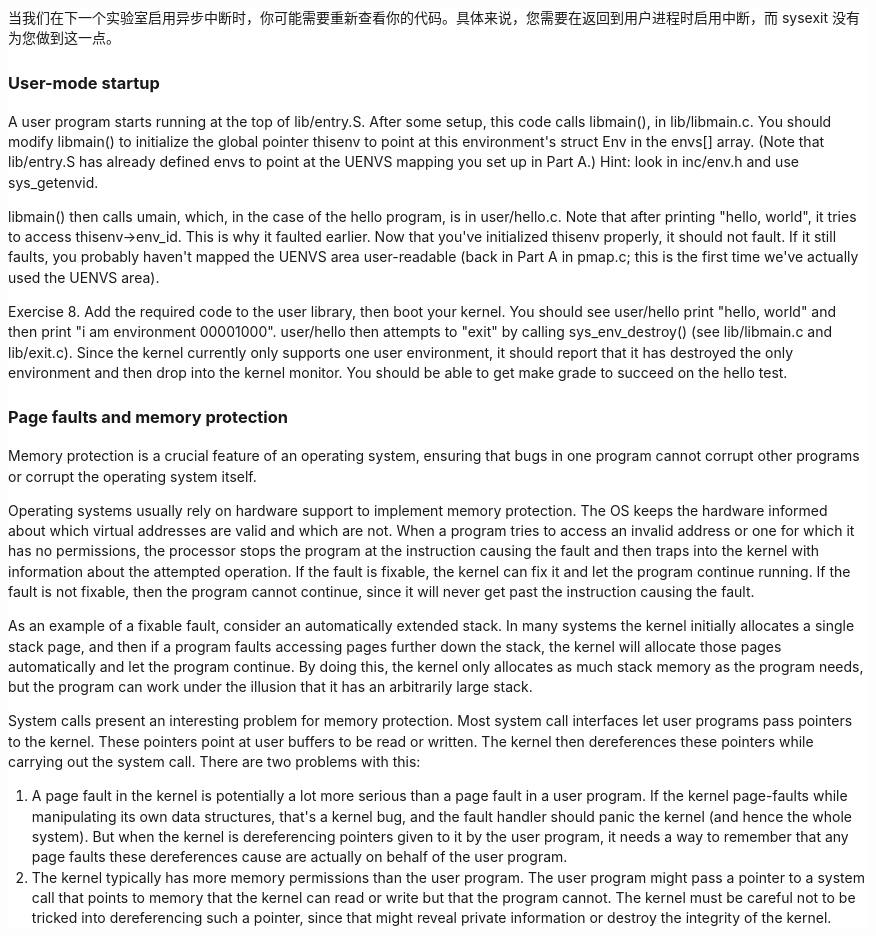 当我们在下一个实验室启用异步中断时，你可能需要重新查看你的代码。具体来说，您需要在返回到用户进程时启用中断，而 sysexit 没有为您做到这一点。

### User-mode startup

A user program starts running at the top of lib/entry.S. After some setup, this code calls libmain(), in lib/libmain.c. You should modify libmain() to initialize the global pointer thisenv to point at this environment's struct Env in the envs[] array. (Note that lib/entry.S has already defined envs to point at the UENVS mapping you set up in Part A.) Hint: look in inc/env.h and use sys_getenvid.

libmain() then calls umain, which, in the case of the hello program, is in user/hello.c. Note that after printing "hello, world", it tries to access thisenv->env_id. This is why it faulted earlier. Now that you've initialized thisenv properly, it should not fault. If it still faults, you probably haven't mapped the UENVS area user-readable (back in Part A in pmap.c; this is the first time we've actually used the UENVS area).

Exercise 8. Add the required code to the user library, then boot your kernel. You should see user/hello print "hello, world" and then print "i am environment 00001000". user/hello then attempts to "exit" by calling sys_env_destroy() (see lib/libmain.c and lib/exit.c). Since the kernel currently only supports one user environment, it should report that it has destroyed the only environment and then drop into the kernel monitor. You should be able to get make grade to succeed on the hello test.

### Page faults and memory protection

Memory protection is a crucial feature of an operating system, ensuring that bugs in one program cannot corrupt other programs or corrupt the operating system itself.

Operating systems usually rely on hardware support to implement memory protection. The OS keeps the hardware informed about which virtual addresses are valid and which are not. When a program tries to access an invalid address or one for which it has no permissions, the processor stops the program at the instruction causing the fault and then traps into the kernel with information about the attempted operation. If the fault is fixable, the kernel can fix it and let the program continue running. If the fault is not fixable, then the program cannot continue, since it will never get past the instruction causing the fault.

As an example of a fixable fault, consider an automatically extended stack. In many systems the kernel initially allocates a single stack page, and then if a program faults accessing pages further down the stack, the kernel will allocate those pages automatically and let the program continue. By doing this, the kernel only allocates as much stack memory as the program needs, but the program can work under the illusion that it has an arbitrarily large stack.

System calls present an interesting problem for memory protection. Most system call interfaces let user programs pass pointers to the kernel. These pointers point at user buffers to be read or written. The kernel then dereferences these pointers while carrying out the system call. There are two problems with this:

1. A page fault in the kernel is potentially a lot more serious than a page fault in a user program. If the kernel page-faults while manipulating its own data structures, that's a kernel bug, and the fault handler should panic the kernel (and hence the whole system). But when the kernel is dereferencing pointers given to it by the user program, it needs a way to remember that any page faults these dereferences cause are actually on behalf of the user program.
2. The kernel typically has more memory permissions than the user program. The user program might pass a pointer to a system call that points to memory that the kernel can read or write but that the program cannot. The kernel must be careful not to be tricked into dereferencing such a pointer, since that might reveal private information or destroy the integrity of the kernel.
